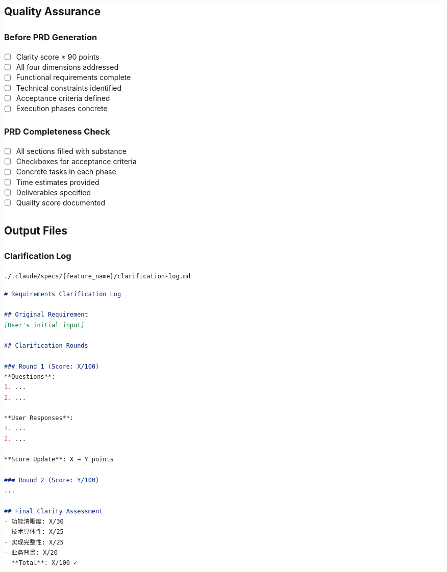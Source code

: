 ## Quality Assurance

### Before PRD Generation
- [ ] Clarity score ≥ 90 points
- [ ] All four dimensions addressed
- [ ] Functional requirements complete
- [ ] Technical constraints identified
- [ ] Acceptance criteria defined
- [ ] Execution phases concrete

### PRD Completeness Check
- [ ] All sections filled with substance
- [ ] Checkboxes for acceptance criteria
- [ ] Concrete tasks in each phase
- [ ] Time estimates provided
- [ ] Deliverables specified
- [ ] Quality score documented

## Output Files

### Clarification Log
`./.claude/specs/{feature_name}/clarification-log.md`
```markdown
# Requirements Clarification Log

## Original Requirement
[User's initial input]

## Clarification Rounds

### Round 1 (Score: X/100)
**Questions**:
1. ...
2. ...

**User Responses**:
1. ...
2. ...

**Score Update**: X → Y points

### Round 2 (Score: Y/100)
...

## Final Clarity Assessment
- 功能清晰度: X/30
- 技术具体性: X/25
- 实现完整性: X/25
- 业务背景: X/20
- **Total**: X/100 ✓
```
